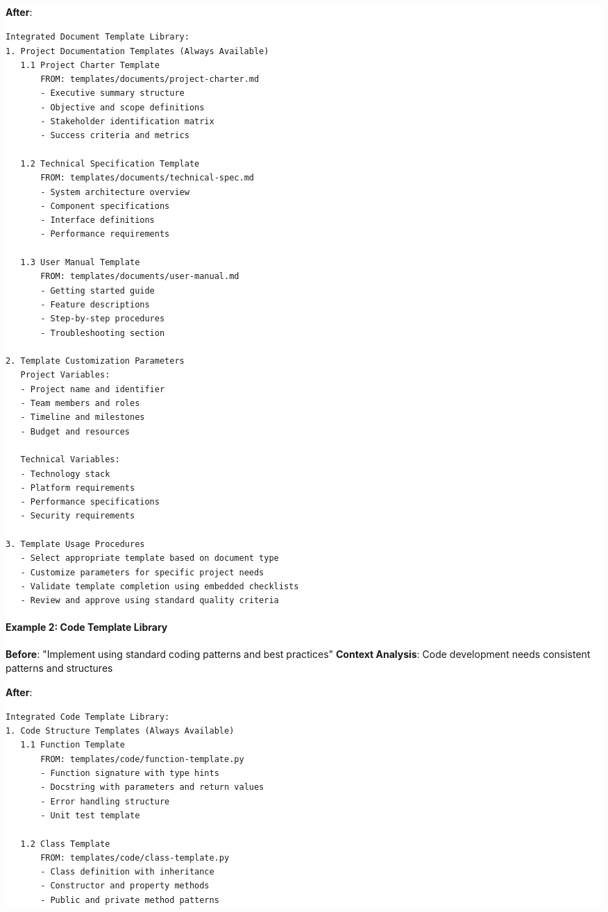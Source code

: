 **After**:
```
Integrated Document Template Library:
1. Project Documentation Templates (Always Available)
   1.1 Project Charter Template
       FROM: templates/documents/project-charter.md
       - Executive summary structure
       - Objective and scope definitions
       - Stakeholder identification matrix
       - Success criteria and metrics

   1.2 Technical Specification Template
       FROM: templates/documents/technical-spec.md
       - System architecture overview
       - Component specifications
       - Interface definitions
       - Performance requirements

   1.3 User Manual Template
       FROM: templates/documents/user-manual.md
       - Getting started guide
       - Feature descriptions
       - Step-by-step procedures
       - Troubleshooting section

2. Template Customization Parameters
   Project Variables:
   - Project name and identifier
   - Team members and roles
   - Timeline and milestones
   - Budget and resources

   Technical Variables:
   - Technology stack
   - Platform requirements
   - Performance specifications
   - Security requirements

3. Template Usage Procedures
   - Select appropriate template based on document type
   - Customize parameters for specific project needs
   - Validate template completion using embedded checklists
   - Review and approve using standard quality criteria
```

#### Example 2: Code Template Library
**Before**: "Implement using standard coding patterns and best practices"
**Context Analysis**: Code development needs consistent patterns and structures

**After**:
```
Integrated Code Template Library:
1. Code Structure Templates (Always Available)
   1.1 Function Template
       FROM: templates/code/function-template.py
       - Function signature with type hints
       - Docstring with parameters and return values
       - Error handling structure
       - Unit test template

   1.2 Class Template
       FROM: templates/code/class-template.py
       - Class definition with inheritance
       - Constructor and property methods
       - Public and private method patterns
```